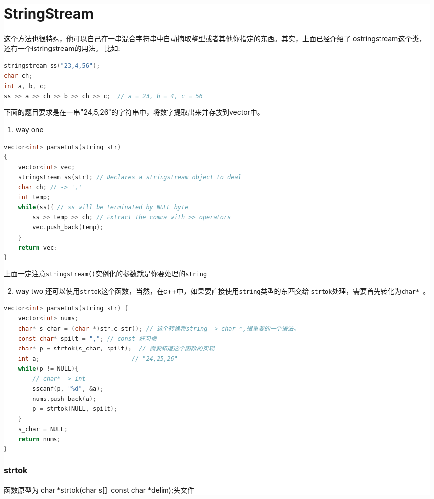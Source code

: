 # StringStream
这个方法也很特殊，他可以自己在一串混合字符串中自动摘取整型或者其他你指定的东西。其实，上面已经介绍了
ostringstream这个类，还有一个istringstream的用法。
比如:

```c
stringstream ss("23,4,56");
char ch;
int a, b, c;
ss >> a >> ch >> b >> ch >> c;  // a = 23, b = 4, c = 56
```
下面的题目要求是在一串"24,5,26"的字符串中，将数字提取出来并存放到vector中。

1. way one
```c
vector<int> parseInts(string str)
{
	vector<int> vec;
	stringstream ss(str); // Declares a stringstream object to deal
	char ch; // -> ','
	int temp;
	while(ss){ // ss will be terminated by NULL byte
		ss >> temp >> ch; // Extract the comma with >> operators
		vec.push_back(temp);
	}
	return vec;
}
```
上面一定注意`stringstream()`实例化的参数就是你要处理的`string`

2. way two
还可以使用`strtok`这个函数，当然，在c++中，如果要直接使用`string`类型的东西交给
`strtok`处理，需要首先转化为`char* `。

```c
vector<int> parseInts(string str) {
    vector<int> nums;
    char* s_char = (char *)str.c_str(); // 这个转换将string -> char *,很重要的一个语法。
    const char* spilt = ","; // const 好习惯
    char* p = strtok(s_char, spilt);  // 需要知道这个函数的实现
    int a;                          // "24,25,26"
    while(p != NULL){
        // char* -> int
	    sscanf(p, "%d", &a);
        nums.push_back(a);
        p = strtok(NULL, spilt);
    }
    s_char = NULL;
    return nums;
}
```

### strtok
函数原型为 char *strtok(char s[], const char *delim);头文件<string>
